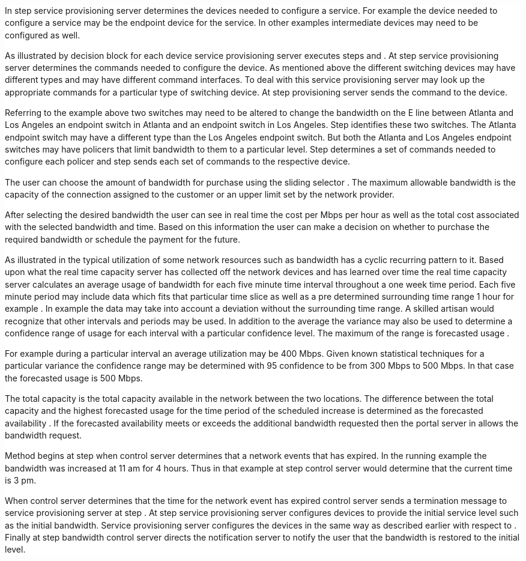 In step service provisioning server determines the devices needed to configure a service. For example the device needed to configure a service may be the endpoint device for the service. In other examples intermediate devices may need to be configured as well.

As illustrated by decision block for each device service provisioning server executes steps and . At step service provisioning server determines the commands needed to configure the device. As mentioned above the different switching devices may have different types and may have different command interfaces. To deal with this service provisioning server may look up the appropriate commands for a particular type of switching device. At step provisioning server sends the command to the device.

Referring to the example above two switches may need to be altered to change the bandwidth on the E line between Atlanta and Los Angeles an endpoint switch in Atlanta and an endpoint switch in Los Angeles. Step identifies these two switches. The Atlanta endpoint switch may have a different type than the Los Angeles endpoint switch. But both the Atlanta and Los Angeles endpoint switches may have policers that limit bandwidth to them to a particular level. Step determines a set of commands needed to configure each policer and step sends each set of commands to the respective device.

The user can choose the amount of bandwidth for purchase using the sliding selector . The maximum allowable bandwidth is the capacity of the connection assigned to the customer or an upper limit set by the network provider.

After selecting the desired bandwidth the user can see in real time the cost per Mbps per hour as well as the total cost associated with the selected bandwidth and time. Based on this information the user can make a decision on whether to purchase the required bandwidth or schedule the payment for the future.

As illustrated in the typical utilization of some network resources such as bandwidth has a cyclic recurring pattern to it. Based upon what the real time capacity server has collected off the network devices and has learned over time the real time capacity server calculates an average usage of bandwidth for each five minute time interval throughout a one week time period. Each five minute period may include data which fits that particular time slice as well as a pre determined surrounding time range 1 hour for example . In example the data may take into account a deviation without the surrounding time range. A skilled artisan would recognize that other intervals and periods may be used. In addition to the average the variance may also be used to determine a confidence range of usage for each interval with a particular confidence level. The maximum of the range is forecasted usage .

For example during a particular interval an average utilization may be 400 Mbps. Given known statistical techniques for a particular variance the confidence range may be determined with 95 confidence to be from 300 Mbps to 500 Mbps. In that case the forecasted usage is 500 Mbps.

The total capacity is the total capacity available in the network between the two locations. The difference between the total capacity and the highest forecasted usage for the time period of the scheduled increase is determined as the forecasted availability . If the forecasted availability meets or exceeds the additional bandwidth requested then the portal server in allows the bandwidth request.

Method begins at step when control server determines that a network events that has expired. In the running example the bandwidth was increased at 11 am for 4 hours. Thus in that example at step control server would determine that the current time is 3 pm.

When control server determines that the time for the network event has expired control server sends a termination message to service provisioning server at step . At step service provisioning server configures devices to provide the initial service level such as the initial bandwidth. Service provisioning server configures the devices in the same way as described earlier with respect to . Finally at step bandwidth control server directs the notification server to notify the user that the bandwidth is restored to the initial level.
